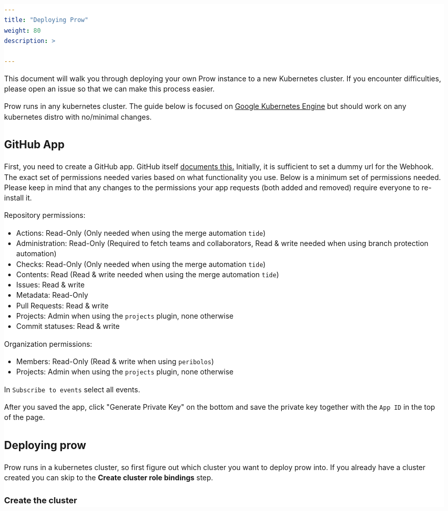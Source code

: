 ```yaml
---
title: "Deploying Prow"
weight: 80
description: >
  
---
```


This document will walk you through deploying your own Prow instance to a new Kubernetes cluster. If you encounter difficulties, please open an issue so that we can make this process easier.

Prow runs in any kubernetes cluster. The guide below is focused on [Google Kubernetes Engine](https://cloud.google.com/kubernetes-engine/) but should work on any kubernetes distro with no/minimal changes.

## GitHub App

First, you need to create a GitHub app. GitHub itself [documents this.](https://docs.github.com/en/developers/apps/building-github-apps/creating-a-github-app)
Initially, it is sufficient to set a dummy url for the Webhook.
The exact set of permissions needed varies based on what functionality you use. Below is a minimum
set of permissions needed. Please keep in mind that any changes to the permissions your
app requests (both added and removed) require everyone to re-install it.

Repository permissions:

* Actions: Read-Only (Only needed when using the merge automation `tide`)
* Administration: Read-Only (Required to fetch teams and collaborators, Read & write needed when using branch protection automation)
* Checks: Read-Only (Only needed when using the merge automation `tide`)
* Contents: Read (Read & write needed when using the merge automation `tide`)
* Issues: Read & write
* Metadata: Read-Only
* Pull Requests: Read & write
* Projects: Admin when using the `projects` plugin, none otherwise
* Commit statuses: Read & write

Organization permissions:

* Members: Read-Only (Read & write when using `peribolos`)
* Projects: Admin when using the `projects` plugin, none otherwise

In `Subscribe to events` select all events.

After you saved the app, click "Generate Private Key" on the bottom
and save the private key together with the `App ID` in the top of the
page.

## Deploying prow

Prow runs in a kubernetes cluster, so first figure out which cluster you want to deploy prow into.
If you already have a cluster created you can skip to the **Create cluster role bindings** step.

### Create the cluster
